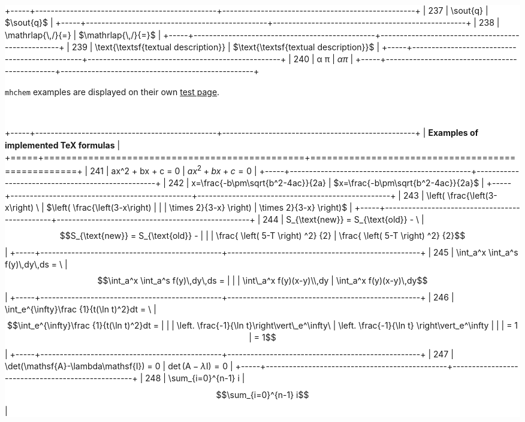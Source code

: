 +-----+-----------------------------------------------+--------------------------------------------------+
| 237 | \sout{q}                                      | $\sout{q}$                                       |
+-----+-----------------------------------------------+--------------------------------------------------+
| 238 | \mathrlap{\\,/}{=}                            | $\mathrlap{\,/}{=}$                              |
+-----+-----------------------------------------------+--------------------------------------------------+
| 239 | \text{\textsf{textual description}}           | $\text{\textsf{textual description}}$            |
+-----+-----------------------------------------------+--------------------------------------------------+
| 240 | α π                                           | $α π$                                            |
+-----+-----------------------------------------------+--------------------------------------------------+

`mhchem` examples are displayed on their own [test page](https://temml.org/tests/mhchem-tests.html).

<br>

+-----+-----------------------------------------------+--------------------------------------------------+
| **Examples of implemented TeX formulas**                                                               |
+=====+===============================================+==================================================+
| 241 | ax^2 + bx + c = 0                             | $ax^2 + bx + c = 0$                              |
+-----+-----------------------------------------------+--------------------------------------------------+
| 242 | x=\frac{-b\pm\sqrt{b^2-4ac}}{2a}              | $x=\frac{-b\pm\sqrt{b^2-4ac}}{2a}$               |
+-----+-----------------------------------------------+--------------------------------------------------+
| 243 | \left( \frac{\left(3-x\right) \               | $\left( \frac{\left(3-x\right)                   |
|     | \times 2}{3-x} \right)                        | \times 2}{3-x} \right)$                          |
+-----+-----------------------------------------------+--------------------------------------------------+
| 244 | S\_{\text{new}} = S\_{\text{old}} - \         | $$S_{\text{new}} = S_{\text{old}} -              |
|     | \frac{ \left( 5-T \right) ^2} {2}             | \frac{ \left( 5-T \right) ^2} {2}$$              |
+-----+-----------------------------------------------+--------------------------------------------------+
| 245 | \int\_a^x \int\_a^s f(y)\\,dy\\,ds = \        | $$\int_a^x \int_a^s f(y)\,dy\,ds =               |
|     | \int\_a^x f(y)(x-y)\\,dy                      | \int_a^x f(y)(x-y)\,dy$$                         |
+-----+-----------------------------------------------+--------------------------------------------------+
| 246 | \int\_e^{\infty}\frac {1}{t(\ln t)^2}dt = \   | $$\int_e^{\infty}\frac {1}{t(\ln t)^2}dt =       |
|     | \left. \frac{-1}{\ln t}\right\vert\_e^\infty\ | \left. \frac{-1}{\ln t} \right\vert_e^\infty     |
|     | = 1                                           | = 1$$                                            |
+-----+-----------------------------------------------+--------------------------------------------------+
| 247 | \det(\mathsf{A}-\lambda\mathsf{I}) = 0        | $\det(\mathsf{A}-\lambda\mathsf{I}) = 0$         |
+-----+-----------------------------------------------+--------------------------------------------------+
| 248 | \sum\_{i=0}^{n-1} i                           | $$\sum_{i=0}^{n-1} i$$                           |